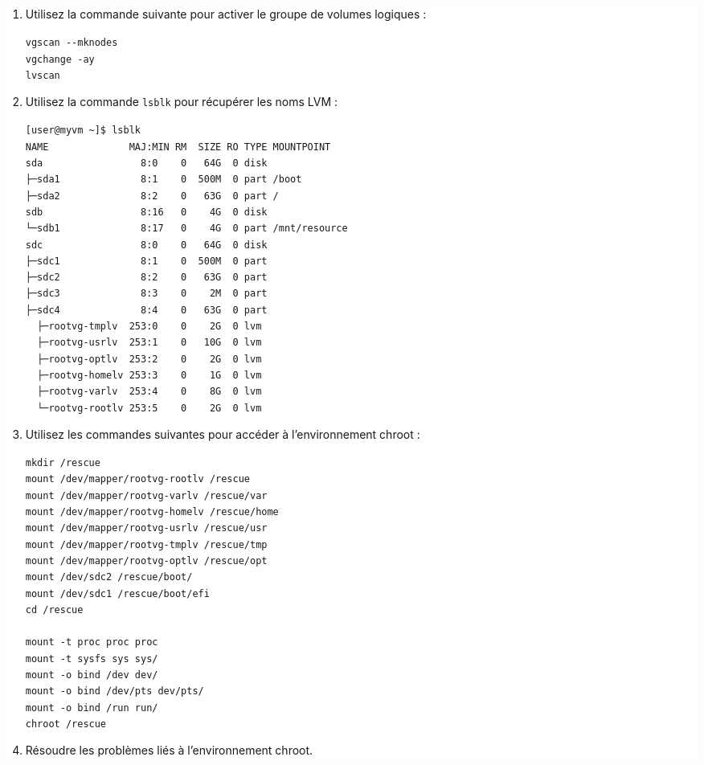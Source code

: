    1. Utilisez la commande suivante pour activer le groupe de volumes logiques :

      ```
      vgscan --mknodes
      vgchange -ay
      lvscan
      ```

   1. Utilisez la commande `lsblk` pour récupérer les noms LVM :

      ```
      [user@myvm ~]$ lsblk
      NAME              MAJ:MIN RM  SIZE RO TYPE MOUNTPOINT
      sda                 8:0    0   64G  0 disk
      ├─sda1              8:1    0  500M  0 part /boot
      ├─sda2              8:2    0   63G  0 part /
      sdb                 8:16   0    4G  0 disk
      └─sdb1              8:17   0    4G  0 part /mnt/resource
      sdc                 8:0    0   64G  0 disk
      ├─sdc1              8:1    0  500M  0 part
      ├─sdc2              8:2    0   63G  0 part
      ├─sdc3              8:3    0    2M  0 part
      ├─sdc4              8:4    0   63G  0 part
        ├─rootvg-tmplv  253:0    0    2G  0 lvm  
        ├─rootvg-usrlv  253:1    0   10G  0 lvm  
        ├─rootvg-optlv  253:2    0    2G  0 lvm  
        ├─rootvg-homelv 253:3    0    1G  0 lvm  
        ├─rootvg-varlv  253:4    0    8G  0 lvm  
        └─rootvg-rootlv 253:5    0    2G  0 lvm
      ```

   1. Utilisez les commandes suivantes pour accéder à l’environnement chroot :

      ```
      mkdir /rescue
      mount /dev/mapper/rootvg-rootlv /rescue
      mount /dev/mapper/rootvg-varlv /rescue/var
      mount /dev/mapper/rootvg-homelv /rescue/home
      mount /dev/mapper/rootvg-usrlv /rescue/usr
      mount /dev/mapper/rootvg-tmplv /rescue/tmp
      mount /dev/mapper/rootvg-optlv /rescue/opt
      mount /dev/sdc2 /rescue/boot/
      mount /dev/sdc1 /rescue/boot/efi
      cd /rescue

      mount -t proc proc proc
      mount -t sysfs sys sys/
      mount -o bind /dev dev/
      mount -o bind /dev/pts dev/pts/
      mount -o bind /run run/
      chroot /rescue
      ```

   1. Résoudre les problèmes liés à l’environnement chroot.
